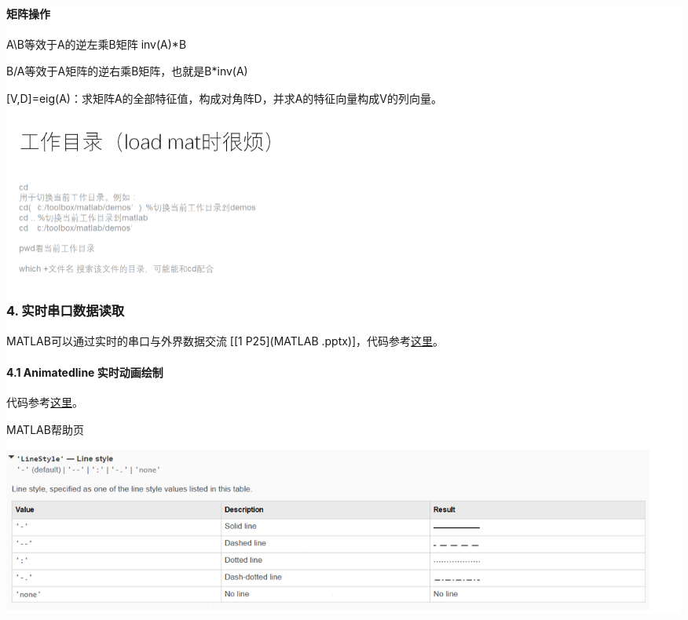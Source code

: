 

#### 矩阵操作

A\B等效于A的逆左乘B矩阵		inv(A)*B

B/A等效于A矩阵的逆右乘B矩阵，也就是B*inv(A)



 [V,D]=eig(A)：求矩阵A的全部特征值，构成对角阵D，并求A的特征向量构成V的列向量。





<img src="MATLAB.assets/image-20200814152242156.png" style="zoom:50%;" />



### 4. 实时串口数据读取

MATLAB可以通过实时的串口与外界数据交流 [[1 P25](MATLAB .pptx)]，代码参考[这里](串口通讯\show_UART_communication.m)。





#### 4.1 **Animatedline** 实时动画绘制

代码参考[这里](串口通讯\plot_UART_communication.m)。

MATLAB帮助页 

<img src="MATLAB.assets/image-20200919113759313.png" alt="image-20200919113759313" style="zoom:80%;" />
